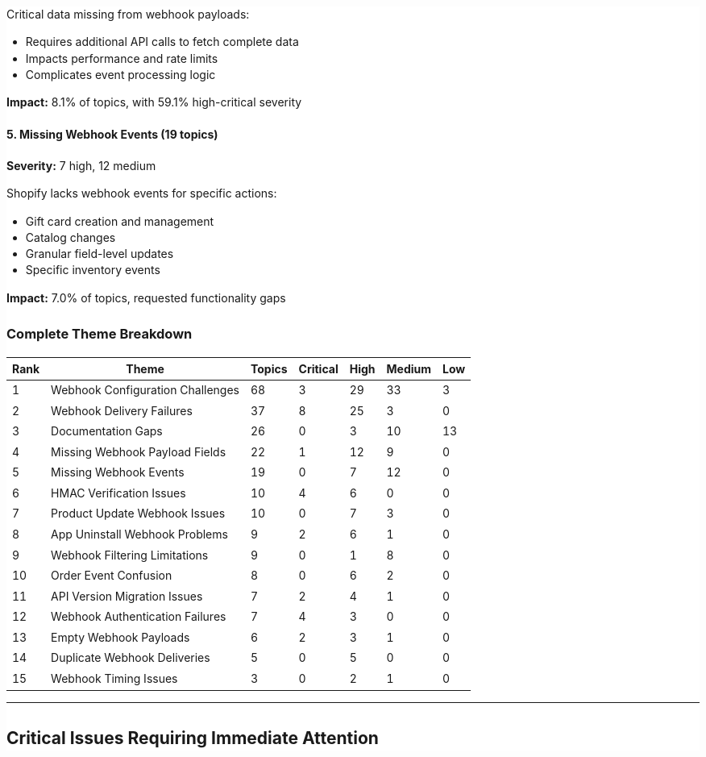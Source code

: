 Critical data missing from webhook payloads:
- Requires additional API calls to fetch complete data
- Impacts performance and rate limits
- Complicates event processing logic

**Impact:** 8.1% of topics, with 59.1% high-critical severity

#### 5. Missing Webhook Events (19 topics)
**Severity:** 7 high, 12 medium

Shopify lacks webhook events for specific actions:
- Gift card creation and management
- Catalog changes
- Granular field-level updates
- Specific inventory events

**Impact:** 7.0% of topics, requested functionality gaps

### Complete Theme Breakdown

| Rank | Theme | Topics | Critical | High | Medium | Low |
|------|-------|--------|----------|------|--------|-----|
| 1 | Webhook Configuration Challenges | 68 | 3 | 29 | 33 | 3 |
| 2 | Webhook Delivery Failures | 37 | 8 | 25 | 3 | 0 |
| 3 | Documentation Gaps | 26 | 0 | 3 | 10 | 13 |
| 4 | Missing Webhook Payload Fields | 22 | 1 | 12 | 9 | 0 |
| 5 | Missing Webhook Events | 19 | 0 | 7 | 12 | 0 |
| 6 | HMAC Verification Issues | 10 | 4 | 6 | 0 | 0 |
| 7 | Product Update Webhook Issues | 10 | 0 | 7 | 3 | 0 |
| 8 | App Uninstall Webhook Problems | 9 | 2 | 6 | 1 | 0 |
| 9 | Webhook Filtering Limitations | 9 | 0 | 1 | 8 | 0 |
| 10 | Order Event Confusion | 8 | 0 | 6 | 2 | 0 |
| 11 | API Version Migration Issues | 7 | 2 | 4 | 1 | 0 |
| 12 | Webhook Authentication Failures | 7 | 4 | 3 | 0 | 0 |
| 13 | Empty Webhook Payloads | 6 | 2 | 3 | 1 | 0 |
| 14 | Duplicate Webhook Deliveries | 5 | 0 | 5 | 0 | 0 |
| 15 | Webhook Timing Issues | 3 | 0 | 2 | 1 | 0 |

---

## Critical Issues Requiring Immediate Attention

